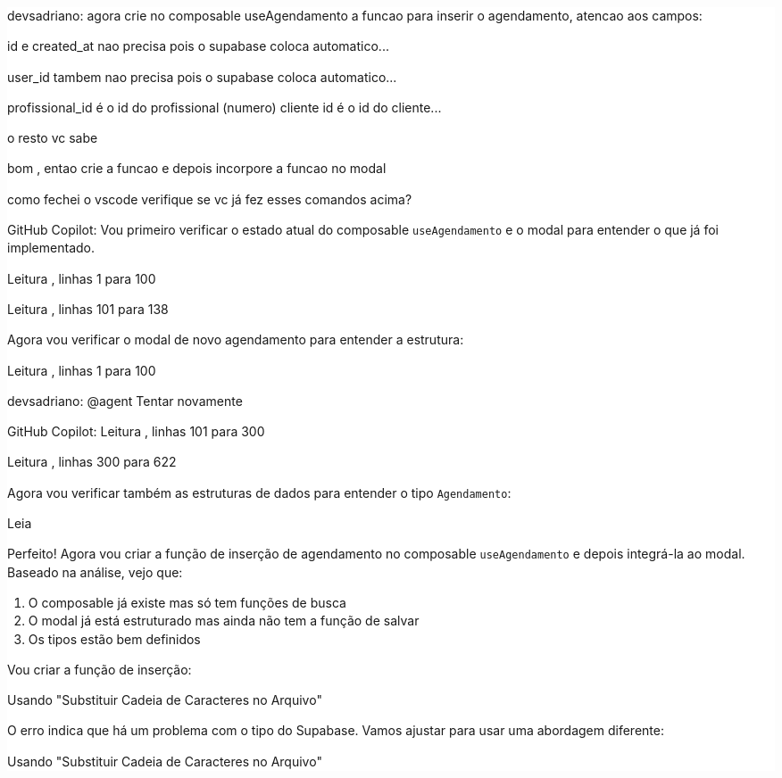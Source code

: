 devsadriano: agora crie no composable useAgendamento a funcao para inserir o agendamento, atencao aos campos:

id e created_at nao precisa pois o supabase coloca automatico...

user_id tambem nao precisa pois o supabase coloca automatico...

profissional_id é o id do profissional (numero)
cliente id é o id do cliente...

o resto vc sabe

bom , entao crie a funcao e depois incorpore a funcao no modal 

como fechei o vscode verifique se vc já fez esses comandos acima?



GitHub Copilot: Vou primeiro verificar o estado atual do composable `useAgendamento` e o modal para entender o que já foi implementado. 

Leitura [](file:///d%3A/Data7/agendamentos/app/composables/useAgendamento.ts#1-1), linhas 1 para 100

Leitura [](file:///d%3A/Data7/agendamentos/app/composables/useAgendamento.ts#101-101), linhas 101 para 138

Agora vou verificar o modal de novo agendamento para entender a estrutura: 

Leitura [](file:///d%3A/Data7/agendamentos/app/components/agendamentos/ModalNovoAgendamento.vue#1-1), linhas 1 para 100

devsadriano: @agent Tentar novamente

GitHub Copilot: Leitura [](file:///d%3A/Data7/agendamentos/app/components/agendamentos/ModalNovoAgendamento.vue#101-101), linhas 101 para 300

Leitura [](file:///d%3A/Data7/agendamentos/app/components/agendamentos/ModalNovoAgendamento.vue#300-300), linhas 300 para 622

Agora vou verificar também as estruturas de dados para entender o tipo `Agendamento`: 

Leia [](file:///d%3A/Data7/agendamentos/shared/types/database.ts)

Perfeito! Agora vou criar a função de inserção de agendamento no composable `useAgendamento` e depois integrá-la ao modal. Baseado na análise, vejo que:

1. O composable já existe mas só tem funções de busca
2. O modal já está estruturado mas ainda não tem a função de salvar
3. Os tipos estão bem definidos

Vou criar a função de inserção: 

Usando "Substituir Cadeia de Caracteres no Arquivo"


```

```
O erro indica que há um problema com o tipo do Supabase. Vamos ajustar para usar uma abordagem diferente: 

Usando "Substituir Cadeia de Caracteres no Arquivo"
